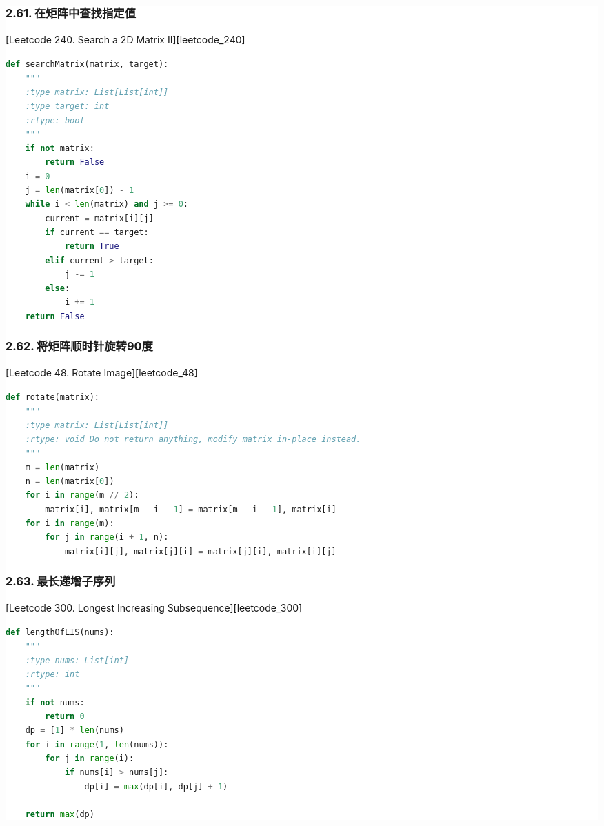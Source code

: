 ### 2.61. 在矩阵中查找指定值

[Leetcode 240. Search a 2D Matrix II][leetcode_240]

```python
def searchMatrix(matrix, target):
    """
    :type matrix: List[List[int]]
    :type target: int
    :rtype: bool
    """
    if not matrix:
        return False
    i = 0
    j = len(matrix[0]) - 1
    while i < len(matrix) and j >= 0:
        current = matrix[i][j]
        if current == target:
            return True
        elif current > target:
            j -= 1
        else:
            i += 1
    return False
```

### 2.62. 将矩阵顺时针旋转90度

[Leetcode 48. Rotate Image][leetcode_48]

```python
def rotate(matrix):
    """
    :type matrix: List[List[int]]
    :rtype: void Do not return anything, modify matrix in-place instead.
    """
    m = len(matrix)
    n = len(matrix[0])
    for i in range(m // 2):
        matrix[i], matrix[m - i - 1] = matrix[m - i - 1], matrix[i]
    for i in range(m):
        for j in range(i + 1, n):
            matrix[i][j], matrix[j][i] = matrix[j][i], matrix[i][j]
```

### 2.63. 最长递增子序列

[Leetcode 300. Longest Increasing Subsequence][leetcode_300]

```python
def lengthOfLIS(nums):
    """
    :type nums: List[int]
    :rtype: int
    """
    if not nums:
        return 0
    dp = [1] * len(nums)
    for i in range(1, len(nums)):
        for j in range(i):
            if nums[i] > nums[j]:
                dp[i] = max(dp[i], dp[j] + 1)

    return max(dp)
```
